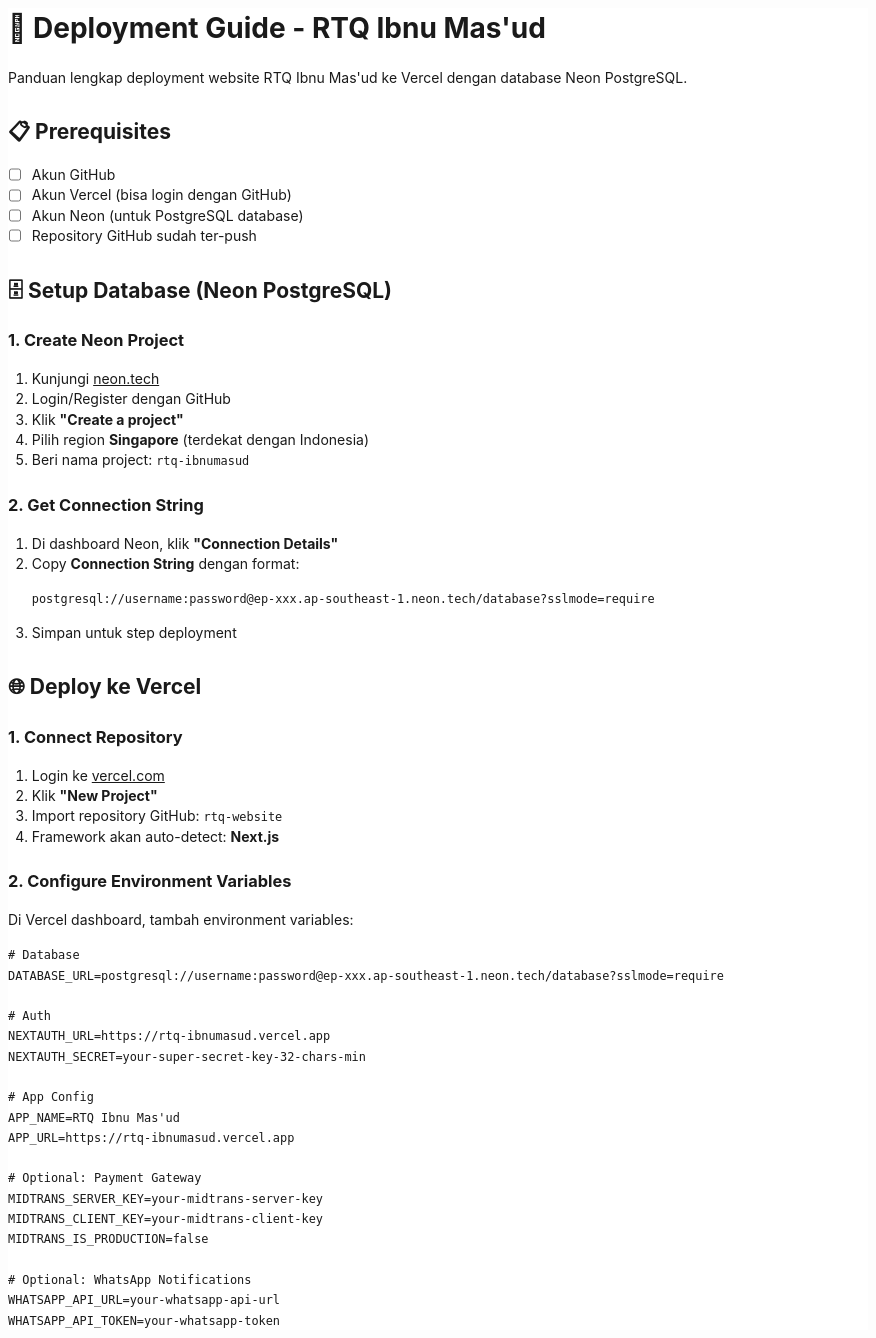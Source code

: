 # 🚀 Deployment Guide - RTQ Ibnu Mas'ud

Panduan lengkap deployment website RTQ Ibnu Mas'ud ke Vercel dengan database Neon PostgreSQL.

## 📋 Prerequisites

- [ ] Akun GitHub
- [ ] Akun Vercel (bisa login dengan GitHub)
- [ ] Akun Neon (untuk PostgreSQL database)
- [ ] Repository GitHub sudah ter-push

## 🗄️ Setup Database (Neon PostgreSQL)

### 1. Create Neon Project
1. Kunjungi [neon.tech](https://neon.tech)
2. Login/Register dengan GitHub
3. Klik **"Create a project"**
4. Pilih region **Singapore** (terdekat dengan Indonesia)
5. Beri nama project: `rtq-ibnumasud`

### 2. Get Connection String
1. Di dashboard Neon, klik **"Connection Details"**
2. Copy **Connection String** dengan format:
   ```
   postgresql://username:password@ep-xxx.ap-southeast-1.neon.tech/database?sslmode=require
   ```
3. Simpan untuk step deployment

## 🌐 Deploy ke Vercel

### 1. Connect Repository
1. Login ke [vercel.com](https://vercel.com)
2. Klik **"New Project"**
3. Import repository GitHub: `rtq-website`
4. Framework akan auto-detect: **Next.js**

### 2. Configure Environment Variables
Di Vercel dashboard, tambah environment variables:

```env
# Database
DATABASE_URL=postgresql://username:password@ep-xxx.ap-southeast-1.neon.tech/database?sslmode=require

# Auth
NEXTAUTH_URL=https://rtq-ibnumasud.vercel.app
NEXTAUTH_SECRET=your-super-secret-key-32-chars-min

# App Config
APP_NAME=RTQ Ibnu Mas'ud
APP_URL=https://rtq-ibnumasud.vercel.app

# Optional: Payment Gateway
MIDTRANS_SERVER_KEY=your-midtrans-server-key
MIDTRANS_CLIENT_KEY=your-midtrans-client-key
MIDTRANS_IS_PRODUCTION=false

# Optional: WhatsApp Notifications
WHATSAPP_API_URL=your-whatsapp-api-url
WHATSAPP_API_TOKEN=your-whatsapp-token
```

